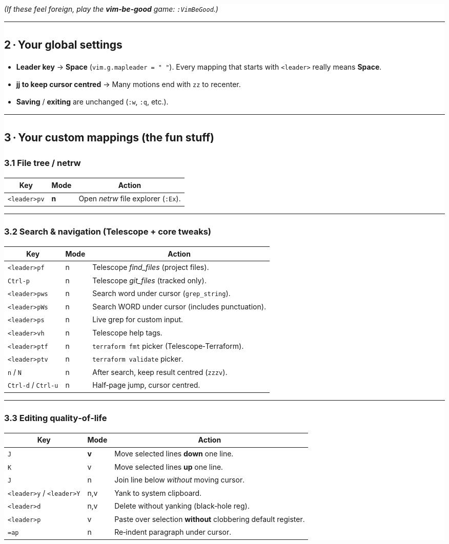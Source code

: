 *(If these feel foreign, play the **vim‑be‑good** game: `:VimBeGood`.)*

---

## 2 · Your global settings

* **Leader key** → **Space** (`vim.g.mapleader = " "`).
  Every mapping that starts with `<leader>` really means **Space**.

* **jj to keep cursor centred** → Many motions end with `zz` to recenter.

* **Saving** / **exiting** are unchanged (`:w`, `:q`, etc.).

---

## 3 · Your custom mappings (the fun stuff)

### 3.1  File tree / netrw

| Key          | Mode  | Action                              |
| ------------ | ----- | ----------------------------------- |
| `<leader>pv` | **n** | Open *netrw* file explorer (`:Ex`). |

---

### 3.2  Search & navigation (Telescope + core tweaks)

| Key                 | Mode | Action                                           |
| ------------------- | ---- | ------------------------------------------------ |
| `<leader>pf`        | n    | Telescope *find\_files* (project files).         |
| `Ctrl‑p`            | n    | Telescope *git\_files* (tracked only).           |
| `<leader>pws`       | n    | Search word under cursor (`grep_string`).        |
| `<leader>pWs`       | n    | Search WORD under cursor (includes punctuation). |
| `<leader>ps`        | n    | Live grep for custom input.                      |
| `<leader>vh`        | n    | Telescope help tags.                             |
| `<leader>ptf`       | n    | `terraform fmt` picker (Telescope‑Terraform).    |
| `<leader>ptv`       | n    | `terraform validate` picker.                     |
| `n` / `N`           | n    | After search, keep result centred (`zzzv`).      |
| `Ctrl‑d` / `Ctrl‑u` | n    | Half‑page jump, cursor centred.                  |

---

### 3.3  Editing quality‑of‑life

| Key                       | Mode  | Action                                                        |
| ------------------------- | ----- | ------------------------------------------------------------- |
| `J`                       | **v** | Move selected lines **down** one line.                        |
| `K`                       | v     | Move selected lines **up** one line.                          |
| `J`                       | n     | Join line below *without* moving cursor.                      |
| `<leader>y` / `<leader>Y` | n,v   | Yank to system clipboard.                                     |
| `<leader>d`               | n,v   | Delete without yanking (black‑hole reg).                      |
| `<leader>p`               | v     | Paste over selection **without** clobbering default register. |
| `=ap`                     | n     | Re‑indent paragraph under cursor.                             |